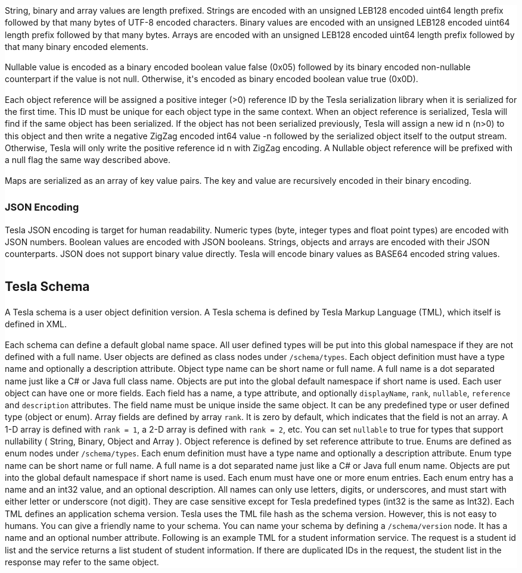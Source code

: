 String, binary and array values are length prefixed. Strings are encoded with an unsigned LEB128 encoded uint64 length prefix followed by that many bytes of UTF-8 encoded characters. Binary values are encoded with an unsigned LEB128 encoded uint64 length prefix followed by that many bytes. Arrays are encoded with an unsigned LEB128 encoded uint64 length prefix followed by that many binary encoded elements. 

Nullable value is encoded as a binary encoded boolean value false (0x05) followed by its binary encoded non-nullable counterpart if the value is not null. Otherwise, it's encoded as binary encoded boolean value true (0x0D).

Each object reference will be assigned a positive integer (>0) reference ID by the Tesla serialization library when it is serialized for the first time. This ID must be unique for each object type in the same context. When an object reference is serialized, Tesla will find if the same object has been serialized.  If the object has not been serialized previously, Tesla will assign a new id n (n>0) to this object and then write a negative ZigZag encoded int64 value -n followed by the serialized object itself to the output stream. Otherwise, Tesla will only write the positive reference id n with ZigZag encoding. A Nullable object reference will be prefixed with a null flag the same way described above. 

Maps are serialized as an array of key value pairs. The key and value are recursively encoded in their binary encoding.

### JSON Encoding

Tesla JSON encoding is target for human readability. Numeric types (byte, integer types and float point types) are encoded with JSON numbers. Boolean values are encoded with JSON booleans. Strings, objects and arrays are encoded with their JSON counterparts. JSON does not support binary value directly. Tesla will encode binary values as BASE64 encoded string values.

## Tesla Schema

A Tesla schema is a user object definition version. A Tesla schema is defined by Tesla Markup Language (TML), which itself is defined in XML. 

Each schema can define a default global name space. All user defined types will be put into this global namespace if they are not defined with a full name. 
User objects are defined as class nodes under ```/schema/types```. Each object definition must have a type name and optionally a description attribute. Object type name can be short name or full name. A full name is a dot separated name just like a C# or Java full class name. Objects are put into the global default namespace if short name is used.
Each user object can have one or more fields. Each field has a name, a type attribute, and optionally ```displayName```, ```rank```, ```nullable```, ```reference``` and ```description``` attributes. The field name must be unique inside the same object. It can be any predefined type or user defined type (object or enum). Array fields are defined by array ```rank```. It is zero by default, which indicates that the field is not an array. A 1-D array is defined with ```rank = 1```, a 2-D array is defined with ```rank = 2```, etc. You can set ```nullable``` to true for types that support nullability ( String, Binary, Object and Array ). Object reference is defined by set reference attribute to true.
Enums are defined as enum nodes under  ```/schema/types```. Each enum definition must have a type name and optionally a description attribute. Enum type name can be short name or full name. A full name is a dot separated name just like a C# or Java full enum name. Objects are put into the global default namespace if short name is used. Each enum  must have one or more enum entries. Each enum entry has a name and an int32 value, and an optional description.
All names can only use letters, digits, or underscores, and must start with either letter or underscore (not digit). They are case sensitive except for Tesla predefined types (int32 is the same as Int32). 
Each TML defines an application schema version. Tesla uses the TML file hash as the schema version. However, this is not easy to humans. You can give a friendly name to your schema. You can name your schema by defining a ```/schema/version``` node. It has a name and an optional number attribute.
Following is an example TML for a student information service. The request is a student id list and the service returns a list student of student information. If there are duplicated IDs in the request, the student list in the response may refer to the same object.
